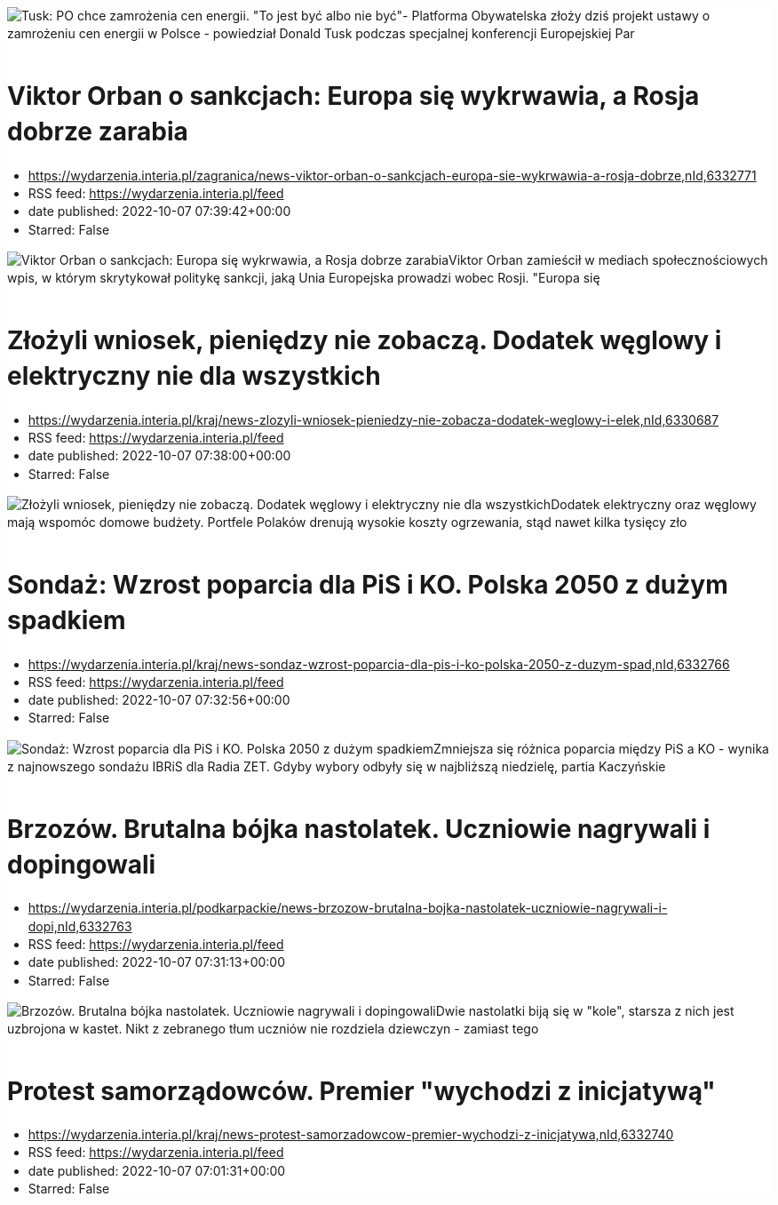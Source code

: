 <p><a href="https://wydarzenia.interia.pl/kraj/news-tusk-po-chce-zamrozenia-cen-energii-to-jest-byc-albo-nie-byc,nId,6332776"><img align="left" alt="Tusk: PO chce zamrożenia cen energii. &quot;To jest być albo nie być&quot;" src="https://i.iplsc.com/tusk-po-chce-zamrozenia-cen-energii-to-jest-byc-albo-nie-byc/000G653BNYS48TGT-C321.jpg" /></a>- Platforma Obywatelska złoży dziś projekt ustawy o zamrożeniu cen energii w Polsce - powiedział Donald Tusk podczas specjalnej konferencji Europejskiej Par

# Viktor Orban o sankcjach: Europa się wykrwawia, a Rosja dobrze zarabia
 - https://wydarzenia.interia.pl/zagranica/news-viktor-orban-o-sankcjach-europa-sie-wykrwawia-a-rosja-dobrze,nId,6332771
 - RSS feed: https://wydarzenia.interia.pl/feed
 - date published: 2022-10-07 07:39:42+00:00
 - Starred: False

<p><a href="https://wydarzenia.interia.pl/zagranica/news-viktor-orban-o-sankcjach-europa-sie-wykrwawia-a-rosja-dobrze,nId,6332771"><img align="left" alt="Viktor Orban o sankcjach: Europa się wykrwawia, a Rosja dobrze zarabia" src="https://i.iplsc.com/viktor-orban-o-sankcjach-europa-sie-wykrwawia-a-rosja-dobrze/000G650X72SQDKUI-C321.jpg" /></a>Viktor Orban zamieścił w mediach społecznościowych wpis, w którym skrytykował politykę sankcji, jaką Unia Europejska prowadzi wobec Rosji. &quot;Europa się

# Złożyli wniosek, pieniędzy nie zobaczą. Dodatek węglowy i elektryczny nie dla wszystkich
 - https://wydarzenia.interia.pl/kraj/news-zlozyli-wniosek-pieniedzy-nie-zobacza-dodatek-weglowy-i-elek,nId,6330687
 - RSS feed: https://wydarzenia.interia.pl/feed
 - date published: 2022-10-07 07:38:00+00:00
 - Starred: False

<p><a href="https://wydarzenia.interia.pl/kraj/news-zlozyli-wniosek-pieniedzy-nie-zobacza-dodatek-weglowy-i-elek,nId,6330687"><img align="left" alt="Złożyli wniosek, pieniędzy nie zobaczą. Dodatek węglowy i elektryczny nie dla wszystkich" src="https://i.iplsc.com/zlozyli-wniosek-pieniedzy-nie-zobacza-dodatek-weglowy-i-elek/000G60S0WR7NNCQO-C321.jpg" /></a>Dodatek elektryczny oraz węglowy mają wspomóc domowe budżety. Portfele Polaków drenują wysokie koszty ogrzewania, stąd nawet kilka tysięcy zło

# Sondaż: Wzrost poparcia dla PiS i KO. Polska 2050 z dużym spadkiem
 - https://wydarzenia.interia.pl/kraj/news-sondaz-wzrost-poparcia-dla-pis-i-ko-polska-2050-z-duzym-spad,nId,6332766
 - RSS feed: https://wydarzenia.interia.pl/feed
 - date published: 2022-10-07 07:32:56+00:00
 - Starred: False

<p><a href="https://wydarzenia.interia.pl/kraj/news-sondaz-wzrost-poparcia-dla-pis-i-ko-polska-2050-z-duzym-spad,nId,6332766"><img align="left" alt="Sondaż: Wzrost poparcia dla PiS i KO. Polska 2050 z dużym spadkiem" src="https://i.iplsc.com/sondaz-wzrost-poparcia-dla-pis-i-ko-polska-2050-z-duzym-spad/000G0LYA1OF5DEXI-C321.jpg" /></a>Zmniejsza się różnica poparcia między PiS a KO - wynika z najnowszego sondażu IBRiS dla Radia ZET. Gdyby wybory odbyły się w najbliższą niedzielę, partia Kaczyńskie

# Brzozów. Brutalna bójka nastolatek. Uczniowie nagrywali i dopingowali
 - https://wydarzenia.interia.pl/podkarpackie/news-brzozow-brutalna-bojka-nastolatek-uczniowie-nagrywali-i-dopi,nId,6332763
 - RSS feed: https://wydarzenia.interia.pl/feed
 - date published: 2022-10-07 07:31:13+00:00
 - Starred: False

<p><a href="https://wydarzenia.interia.pl/podkarpackie/news-brzozow-brutalna-bojka-nastolatek-uczniowie-nagrywali-i-dopi,nId,6332763"><img align="left" alt="Brzozów. Brutalna bójka nastolatek. Uczniowie nagrywali i dopingowali" src="https://i.iplsc.com/brzozow-brutalna-bojka-nastolatek-uczniowie-nagrywali-i-dopi/000G64YZL1DTX9JW-C321.jpg" /></a>Dwie nastolatki biją się w &quot;kole&quot;, starsza z nich jest uzbrojona w kastet. Nikt z zebranego tłum uczniów nie rozdziela dziewczyn - zamiast tego

# Protest samorządowców. Premier "wychodzi z inicjatywą"
 - https://wydarzenia.interia.pl/kraj/news-protest-samorzadowcow-premier-wychodzi-z-inicjatywa,nId,6332740
 - RSS feed: https://wydarzenia.interia.pl/feed
 - date published: 2022-10-07 07:01:31+00:00
 - Starred: False
